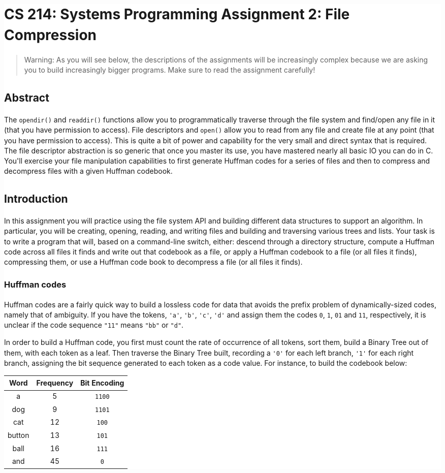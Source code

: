# CS 214: Systems Programming Assignment 2: File Compression

> Warning: As you will see below, the descriptions of the assignments will be increasingly complex because we are asking you to build increasingly bigger programs. Make sure to read the assignment carefully!

## Abstract

The `opendir()` and `readdir()` functions allow you to programmatically traverse through the file system and find/open any file in it (that you have permission to access). File descriptors and `open()` allow you to read from any file and create file at any point (that you have permission to access). This is quite a bit of power and capability for the very small and direct syntax that is required. The file descriptor abstraction is so generic that once you master its use, you have mastered nearly all basic IO you can do in C. You'll exercise your file manipulation capabilities to first generate Huffman codes for a series of files and then to compress and decompress files with a given Huffman codebook.

## Introduction

In this assignment you will practice using the file system API and building different data structures to support an algorithm. In particular, you will be creating, opening, reading, and writing files and building and traversing various trees and lists. Your task is to write a program that will, based on a command-line switch, either: descend through a directory structure, compute a Huffman code across all files it finds and write out that codebook as a file, or apply a Huffman codebook to a file (or all files it finds), compressing them, or use a Huffman code book to decompress a file (or all files it finds).

### Huffman codes

Huffman codes are a fairly quick way to build a lossless code for data that avoids the prefix problem of dynamically-sized codes, namely that of ambiguity. If you have the tokens, `'a'`, `'b'`, `'c'`, `'d'` and assign them the codes `0`, `1`, `01` and `11`, respectively, it is unclear if the code sequence `"11"` means `"bb"` or `"d"`.

In order to build a Huffman code, you first must count the rate of occurrence of all tokens, sort them, build a Binary Tree out of them, with each token as a leaf. Then traverse the Binary Tree built, recording a `'0'` for each left branch, `'1'` for each right branch, assigning the bit sequence generated to each token as a code value. For instance, to build the codebook below:

|  Word  | Frequency | Bit Encoding |
| :----: | :-------: | :----------: |
|   a    |     5     |    `1100`    |
|  dog   |     9     |    `1101`    |
|  cat   |    12     |    `100`     |
| button |    13     |    `101`     |
|  ball  |    16     |    `111`     |
|  and   |    45     |     `0`      |
